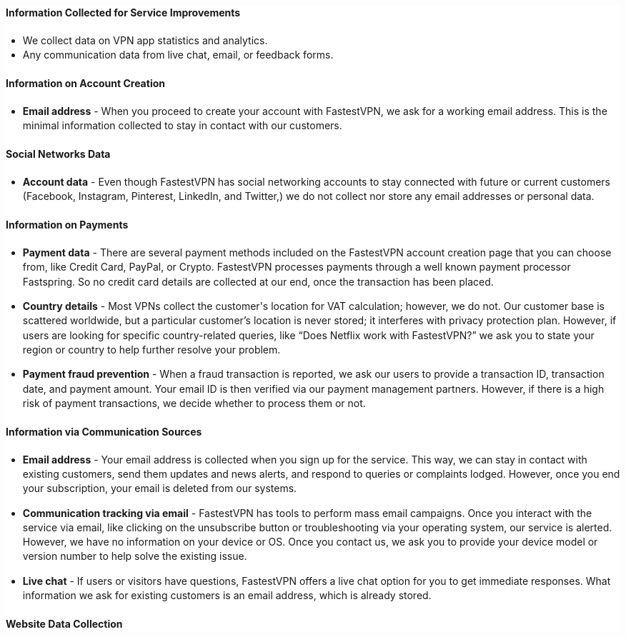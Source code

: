 #### Information Collected for Service Improvements

* We collect data on VPN app statistics and analytics.
* Any communication data from live chat, email, or feedback forms.

#### Information on Account Creation

* **Email address** - When you proceed to create your account with FastestVPN, we ask for a working email address. This is the minimal information collected to stay in contact with our customers.
    

#### Social Networks Data

* **Account data** - Even though FastestVPN has social networking accounts to stay connected with future or current customers (Facebook, Instagram, Pinterest, LinkedIn, and Twitter,) we do not collect nor store any email addresses or personal data.
    

#### Information on Payments

* **Payment data** - There are several payment methods included on the FastestVPN account creation page that you can choose from, like Credit Card, PayPal, or Crypto. FastestVPN processes payments through a well known payment processor Fastspring. So no credit card details are collected at our end, once the transaction has been placed.
    
* **Country details** - Most VPNs collect the customer's location for VAT calculation; however, we do not. Our customer base is scattered worldwide, but a particular customer’s location is never stored; it interferes with privacy protection plan. However, if users are looking for specific country-related queries, like “Does Netflix work with FastestVPN?” we ask you to state your region or country to help further resolve your problem.
    
* **Payment fraud prevention** - When a fraud transaction is reported, we ask our users to provide a transaction ID, transaction date, and payment amount. Your email ID is then verified via our payment management partners. However, if there is a high risk of payment transactions, we decide whether to process them or not.
    

#### Information via Communication Sources

* **Email address** - Your email address is collected when you sign up for the service. This way, we can stay in contact with existing customers, send them updates and news alerts, and respond to queries or complaints lodged. However, once you end your subscription, your email is deleted from our systems.
    
* **Communication tracking via email** - FastestVPN has tools to perform mass email campaigns. Once you interact with the service via email, like clicking on the unsubscribe button or troubleshooting via your operating system, our service is alerted. However, we have no information on your device or OS. Once you contact us, we ask you to provide your device model or version number to help solve the existing issue.
    
* **Live chat** - If users or visitors have questions, FastestVPN offers a live chat option for you to get immediate responses. What information we ask for existing customers is an email address, which is already stored.
    

#### Website Data Collection
